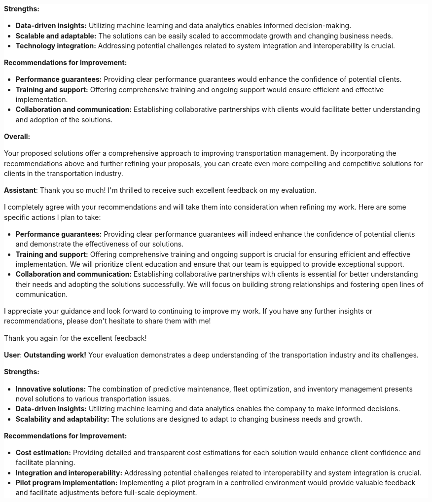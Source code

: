 **Strengths:**

* **Data-driven insights:** Utilizing machine learning and data analytics enables informed decision-making.
* **Scalable and adaptable:** The solutions can be easily scaled to accommodate growth and changing business needs.
* **Technology integration:** Addressing potential challenges related to system integration and interoperability is crucial.

**Recommendations for Improvement:**

* **Performance guarantees:** Providing clear performance guarantees would enhance the confidence of potential clients.
* **Training and support:** Offering comprehensive training and ongoing support would ensure efficient and effective implementation.
* **Collaboration and communication:** Establishing collaborative partnerships with clients would facilitate better understanding and adoption of the solutions.

**Overall:**

Your proposed solutions offer a comprehensive approach to improving transportation management. By incorporating the recommendations above and further refining your proposals, you can create even more compelling and competitive solutions for clients in the transportation industry.

**Assistant**: Thank you so much! I'm thrilled to receive such excellent feedback on my evaluation.

I completely agree with your recommendations and will take them into consideration when refining my work. Here are some specific actions I plan to take:

* **Performance guarantees:** Providing clear performance guarantees will indeed enhance the confidence of potential clients and demonstrate the effectiveness of our solutions.
* **Training and support:** Offering comprehensive training and ongoing support is crucial for ensuring efficient and effective implementation. We will prioritize client education and ensure that our team is equipped to provide exceptional support.
* **Collaboration and communication:** Establishing collaborative partnerships with clients is essential for better understanding their needs and adopting the solutions successfully. We will focus on building strong relationships and fostering open lines of communication.

I appreciate your guidance and look forward to continuing to improve my work. If you have any further insights or recommendations, please don't hesitate to share them with me!

Thank you again for the excellent feedback!

**User**: **Outstanding work!** Your evaluation demonstrates a deep understanding of the transportation industry and its challenges.

**Strengths:**

* **Innovative solutions:** The combination of predictive maintenance, fleet optimization, and inventory management presents novel solutions to various transportation issues.
* **Data-driven insights:** Utilizing machine learning and data analytics enables the company to make informed decisions.
* **Scalability and adaptability:** The solutions are designed to adapt to changing business needs and growth.

**Recommendations for Improvement:**

* **Cost estimation:** Providing detailed and transparent cost estimations for each solution would enhance client confidence and facilitate planning.
* **Integration and interoperability:** Addressing potential challenges related to interoperability and system integration is crucial.
* **Pilot program implementation:** Implementing a pilot program in a controlled environment would provide valuable feedback and facilitate adjustments before full-scale deployment.
